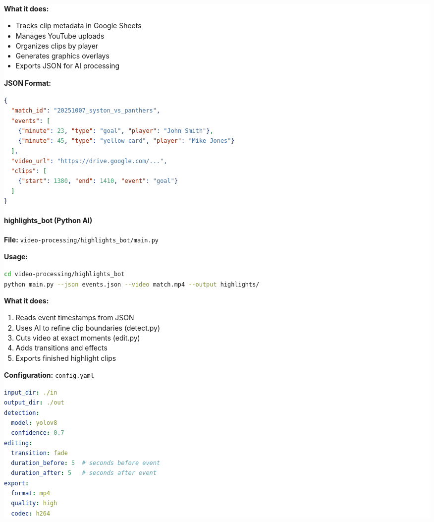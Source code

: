 **What it does:**
- Tracks clip metadata in Google Sheets
- Manages YouTube uploads
- Organizes clips by player
- Generates graphics overlays
- Exports JSON for AI processing

**JSON Format:**
```json
{
  "match_id": "20251007_syston_vs_panthers",
  "events": [
    {"minute": 23, "type": "goal", "player": "John Smith"},
    {"minute": 45, "type": "yellow_card", "player": "Mike Jones"}
  ],
  "video_url": "https://drive.google.com/...",
  "clips": [
    {"start": 1380, "end": 1410, "event": "goal"}
  ]
}
```

#### highlights_bot (Python AI)
**File:** `video-processing/highlights_bot/main.py`

**Usage:**
```bash
cd video-processing/highlights_bot
python main.py --json events.json --video match.mp4 --output highlights/
```

**What it does:**
1. Reads event timestamps from JSON
2. Uses AI to refine clip boundaries (detect.py)
3. Cuts video at exact moments (edit.py)
4. Adds transitions and effects
5. Exports finished highlight clips

**Configuration:** `config.yaml`
```yaml
input_dir: ./in
output_dir: ./out
detection:
  model: yolov8
  confidence: 0.7
editing:
  transition: fade
  duration_before: 5  # seconds before event
  duration_after: 5   # seconds after event
export:
  format: mp4
  quality: high
  codec: h264
```
